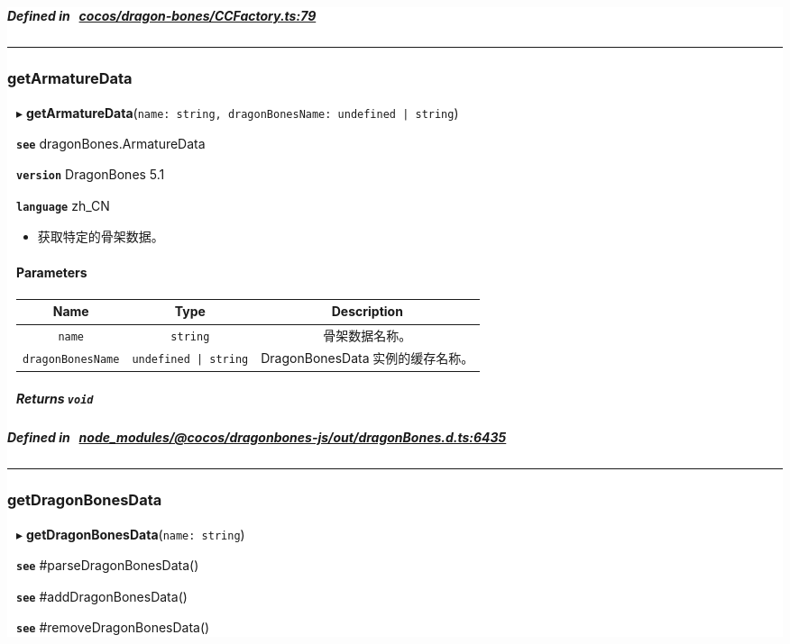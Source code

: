 ##### Defined in &nbsp;   [cocos/dragon-bones/CCFactory.ts:79](https://github.com/cocos-creator/engine/blob/c7bf6b8a9/cocos/dragon-bones/CCFactory.ts#L79)&nbsp;
___
### getArmatureData

<div style="margin-left: 10px;">

▸   **getArmatureData**(`name: string, dragonBonesName: undefined | string`)



**`see`** dragonBones.ArmatureData



**`version`** DragonBones 5.1



**`language`** zh_CN



- 获取特定的骨架数据。

#### Parameters

| Name | Type | Description |
| :------: | :------: | :------: |
| `name` | `string` | 骨架数据名称。  |
| `dragonBonesName` | `undefined \| string` | DragonBonesData 实例的缓存名称。  |


##### Returns `void`
</div>

##### Defined in &nbsp;   [node_modules/@cocos/dragonbones-js/out/dragonBones.d.ts:6435](https://github.com/cocos-creator/engine/blob/c7bf6b8a9/node_modules/@cocos/dragonbones-js/out/dragonBones.d.ts#L6435)&nbsp;
___
### getDragonBonesData

<div style="margin-left: 10px;">

▸   **getDragonBonesData**(`name: string`)



**`see`** #parseDragonBonesData()



**`see`** #addDragonBonesData()



**`see`** #removeDragonBonesData()

